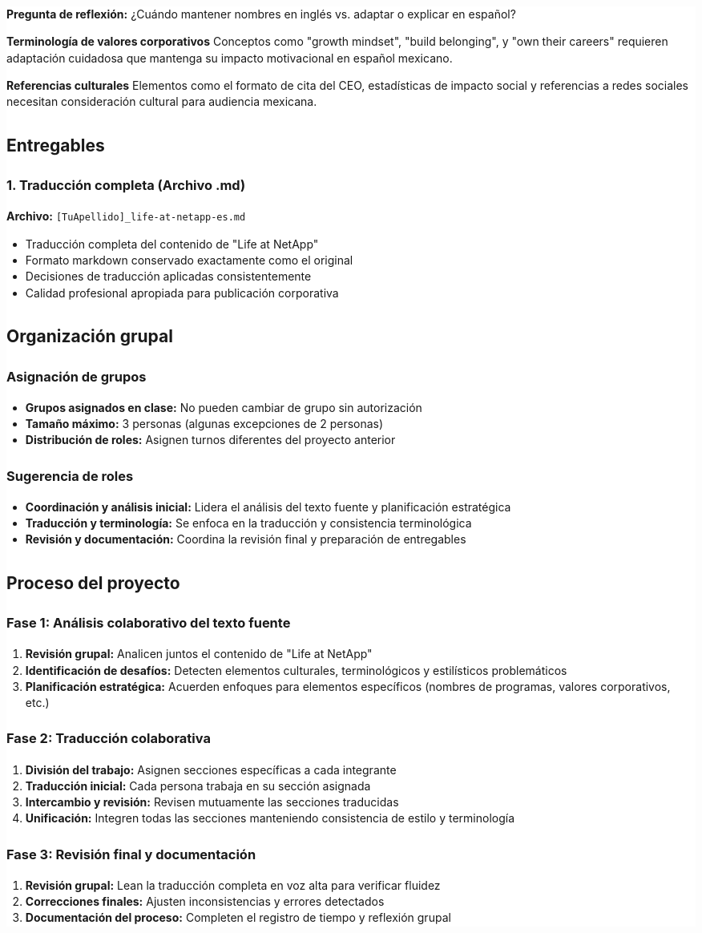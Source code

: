 **Pregunta de reflexión:** ¿Cuándo mantener nombres en inglés vs. adaptar o explicar en español?

**Terminología de valores corporativos**
Conceptos como "growth mindset", "build belonging", y "own their careers" requieren adaptación cuidadosa que mantenga su impacto motivacional en español mexicano.

**Referencias culturales**
Elementos como el formato de cita del CEO, estadísticas de impacto social y referencias a redes sociales necesitan consideración cultural para audiencia mexicana.

## Entregables

### 1. Traducción completa (Archivo .md)

**Archivo:** `[TuApellido]_life-at-netapp-es.md`

- Traducción completa del contenido de "Life at NetApp"
- Formato markdown conservado exactamente como el original
- Decisiones de traducción aplicadas consistentemente
- Calidad profesional apropiada para publicación corporativa

## Organización grupal

### Asignación de grupos
- **Grupos asignados en clase:** No pueden cambiar de grupo sin autorización
- **Tamaño máximo:** 3 personas (algunas excepciones de 2 personas)
- **Distribución de roles:** Asignen turnos diferentes del proyecto anterior

### Sugerencia de roles
- **Coordinación y análisis inicial:** Lidera el análisis del texto fuente y planificación estratégica
- **Traducción y terminología:** Se enfoca en la traducción y consistencia terminológica
- **Revisión y documentación:** Coordina la revisión final y preparación de entregables

## Proceso del proyecto

### Fase 1: Análisis colaborativo del texto fuente
1. **Revisión grupal:** Analicen juntos el contenido de "Life at NetApp"
2. **Identificación de desafíos:** Detecten elementos culturales, terminológicos y estilísticos problemáticos
3. **Planificación estratégica:** Acuerden enfoques para elementos específicos (nombres de programas, valores corporativos, etc.)

### Fase 2: Traducción colaborativa
1. **División del trabajo:** Asignen secciones específicas a cada integrante
2. **Traducción inicial:** Cada persona trabaja en su sección asignada
3. **Intercambio y revisión:** Revisen mutuamente las secciones traducidas
4. **Unificación:** Integren todas las secciones manteniendo consistencia de estilo y terminología

### Fase 3: Revisión final y documentación
1. **Revisión grupal:** Lean la traducción completa en voz alta para verificar fluidez
2. **Correcciones finales:** Ajusten inconsistencias y errores detectados
3. **Documentación del proceso:** Completen el registro de tiempo y reflexión grupal
